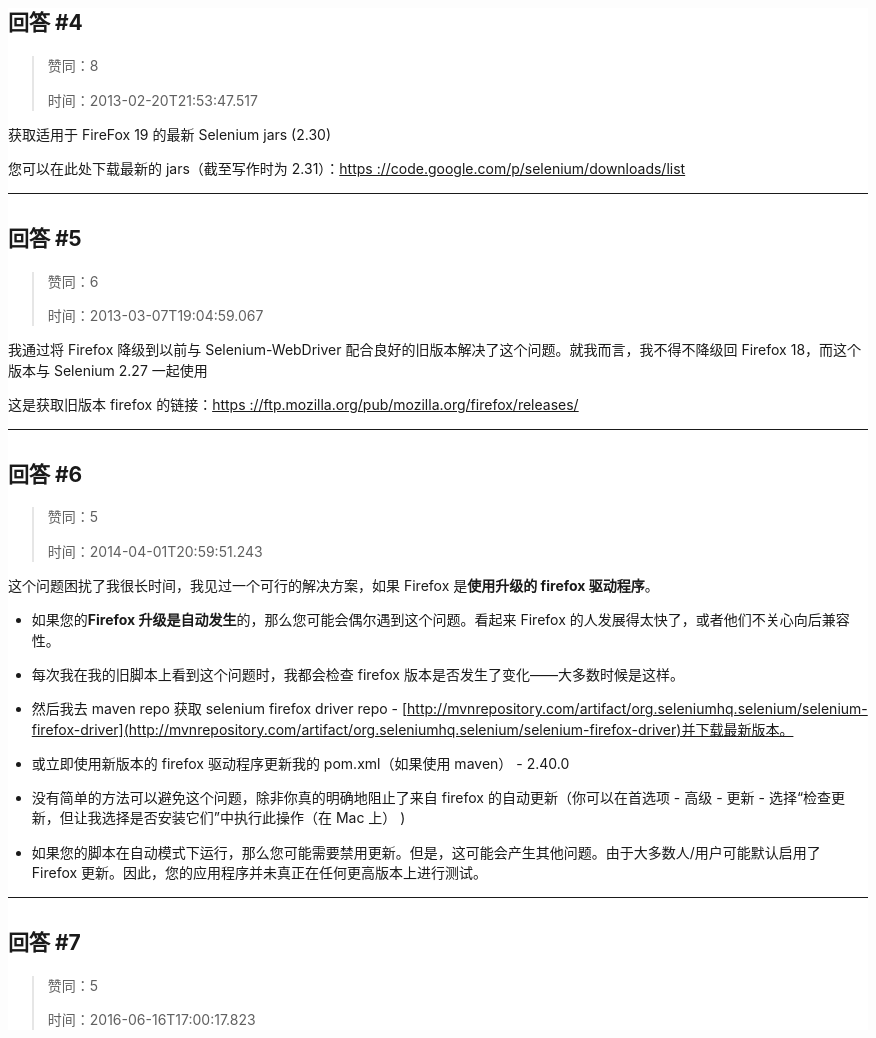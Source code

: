 ## 回答 #4

> 赞同：8
> 
> 时间：2013-02-20T21:53:47.517

获取适用于 FireFox 19 的最新 Selenium jars (2.30)

您可以在此处下载最新的 jars（截至写作时为 2.31）：[https ://code.google.com/p/selenium/downloads/list](https://code.google.com/p/selenium/downloads/list)

* * *

## 回答 #5

> 赞同：6
> 
> 时间：2013-03-07T19:04:59.067

我通过将 Firefox 降级到以前与 Selenium-WebDriver 配合良好的旧版本解决了这个问题。就我而言，我不得不降级回 Firefox 18，而这个版本与 Selenium 2.27 一起使用

这是获取旧版本 firefox 的链接：[https ://ftp.mozilla.org/pub/mozilla.org/firefox/releases/](https://ftp.mozilla.org/pub/mozilla.org/firefox/releases/)

* * *

## 回答 #6

> 赞同：5
> 
> 时间：2014-04-01T20:59:51.243

这个问题困扰了我很长时间，我见过一个可行的解决方案，如果 Firefox 是**使用升级的 firefox 驱动程序**。

*   如果您的**Firefox 升级是自动发生**的，那么您可能会偶尔遇到这个问题。看起来 Firefox 的人发展得太快了，或者他们不关心向后兼容性。

*   每次我在我的旧脚本上看到这个问题时，我都会检查 firefox 版本是否发生了变化——大多数时候是这样。

*   然后我去 maven repo 获取 selenium firefox driver repo - [http://mvnrepository.com/artifact/org.seleniumhq.selenium/selenium-firefox-driver](http://mvnrepository.com/artifact/org.seleniumhq.selenium/selenium-firefox-driver)并下载最新版本。

*   或立即使用新版本的 firefox 驱动程序更新我的 pom.xml（如果使用 maven） - 2.40.0

*   没有简单的方法可以避免这个问题，除非你真的明确地阻止了来自 firefox 的自动更新（你可以在首选项 - 高级 - 更新 - 选择“检查更新，但让我选择是否安装它们”中执行此操作（在 Mac 上） )

*   如果您的脚本在自动模式下运行，那么您可能需要禁用更新。但是，这可能会产生其他问题。由于大多数人/用户可能默认启用了 Firefox 更新。因此，您的应用程序并未真正在任何更高版本上进行测试。

* * *

## 回答 #7

> 赞同：5
> 
> 时间：2016-06-16T17:00:17.823
